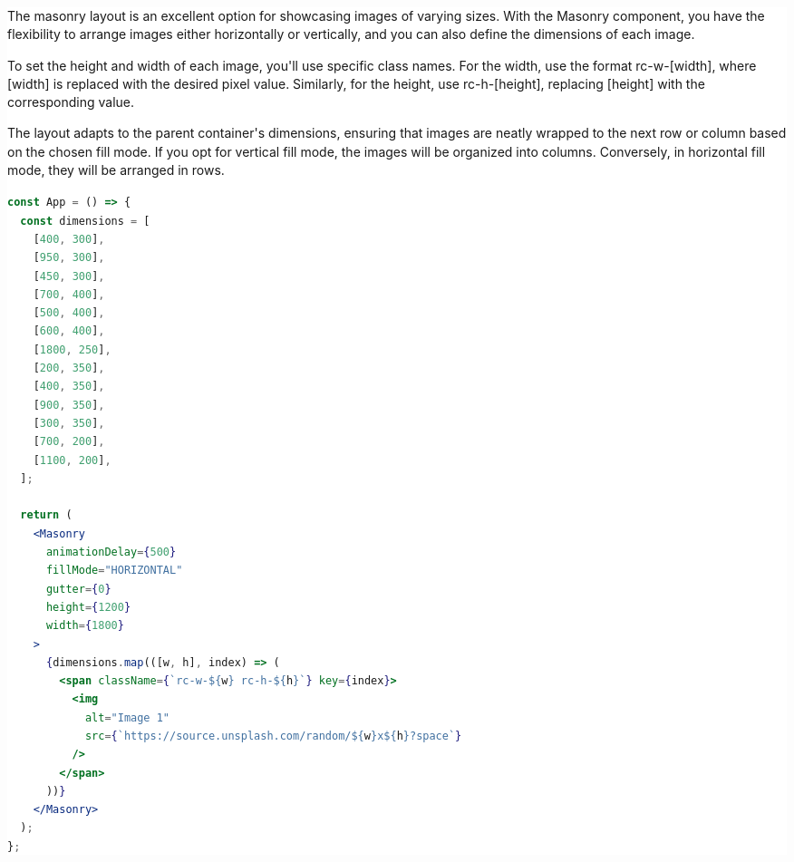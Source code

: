 The masonry layout is an excellent option for showcasing images of varying sizes. With the Masonry component, you have the flexibility to arrange images either horizontally or vertically, and you can also define the dimensions of each image.

To set the height and width of each image, you'll use specific class names. For the width, use the format rc-w-[width], where [width] is replaced with the desired pixel value. Similarly, for the height, use rc-h-[height], replacing [height] with the corresponding value.

The layout adapts to the parent container's dimensions, ensuring that images are neatly wrapped to the next row or column based on the chosen fill mode. If you opt for vertical fill mode, the images will be organized into columns. Conversely, in horizontal fill mode, they will be arranged in rows.

```jsx
const App = () => {
  const dimensions = [
    [400, 300],
    [950, 300],
    [450, 300],
    [700, 400],
    [500, 400],
    [600, 400],
    [1800, 250],
    [200, 350],
    [400, 350],
    [900, 350],
    [300, 350],
    [700, 200],
    [1100, 200],
  ];

  return (
    <Masonry
      animationDelay={500}
      fillMode="HORIZONTAL"
      gutter={0}
      height={1200}
      width={1800}
    >
      {dimensions.map(([w, h], index) => (
        <span className={`rc-w-${w} rc-h-${h}`} key={index}>
          <img
            alt="Image 1"
            src={`https://source.unsplash.com/random/${w}x${h}?space`}
          />
        </span>
      ))}
    </Masonry>
  );
};
```
